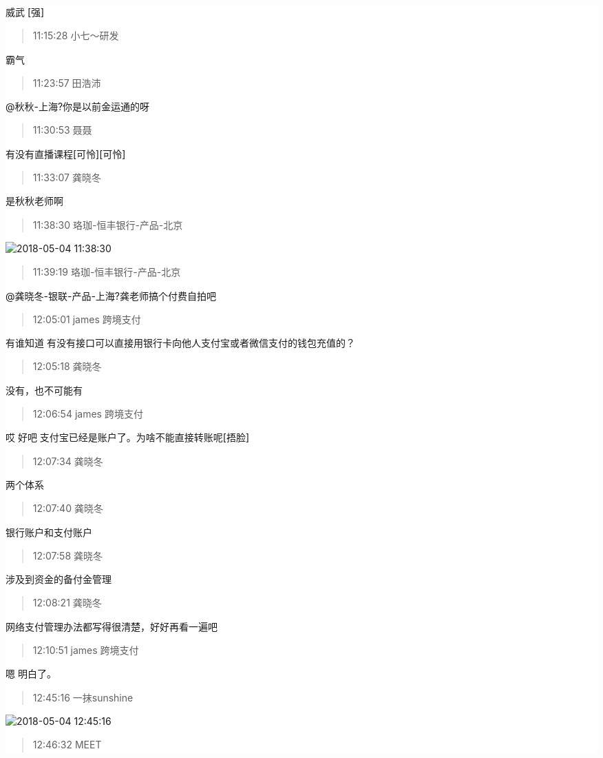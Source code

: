 威武 [强]  
   
> 11:15:28  小七～研发  
   
霸气  
   
> 11:23:57  田浩沛  
   
@秋秋-上海?你是以前金运通的呀  
   
> 11:30:53  聂聂  
   
有没有直播课程[可怜][可怜]  
   
> 11:33:07  龚晓冬  
   
是秋秋老师啊  
   
> 11:38:30  珞珈-恒丰银行-产品-北京  
   
![2018-05-04 11:38:30](http://static.cocolian.org/img/20180504_113830.png) 
   
> 11:39:19  珞珈-恒丰银行-产品-北京  
   
@龚晓冬-银联-产品-上海?龚老师搞个付费自拍吧  
   
> 12:05:01  james 跨境支付  
   
有谁知道 有没有接口可以直接用银行卡向他人支付宝或者微信支付的钱包充值的？  
   
> 12:05:18  龚晓冬  
   
没有，也不可能有  
   
> 12:06:54  james 跨境支付  
   
哎 好吧 支付宝已经是账户了。为啥不能直接转账呢[捂脸]  
   
> 12:07:34  龚晓冬  
   
两个体系  
   
> 12:07:40  龚晓冬  
   
银行账户和支付账户  
   
> 12:07:58  龚晓冬  
   
涉及到资金的备付金管理  
   
> 12:08:21  龚晓冬  
   
网络支付管理办法都写得很清楚，好好再看一遍吧  
   
> 12:10:51  james 跨境支付  
   
嗯 明白了。  
   
> 12:45:16  一抹sunshine  
   
![2018-05-04 12:45:16](http://static.cocolian.org/img/20180504_124516.png) 
   
> 12:46:32  MEET  
   